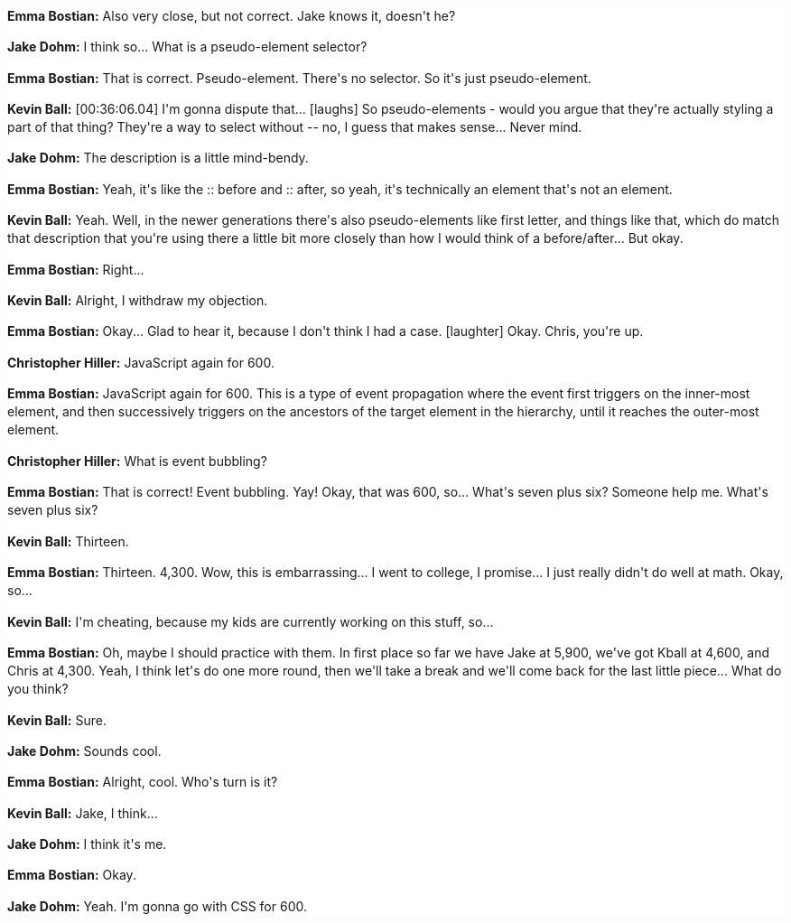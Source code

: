 **Emma Bostian:** Also very close, but not correct. Jake knows it, doesn't he?

**Jake Dohm:** I think so... What is a pseudo-element selector?

**Emma Bostian:** That is correct. Pseudo-element. There's no selector. So it's just pseudo-element.

**Kevin Ball:** \[00:36:06.04\] I'm gonna dispute that... \[laughs\] So pseudo-elements - would you argue that they're actually styling a part of that thing? They're a way to select without -- no, I guess that makes sense... Never mind.

**Jake Dohm:** The description is a little mind-bendy.

**Emma Bostian:** Yeah, it's like the :: before and :: after, so yeah, it's technically an element that's not an element.

**Kevin Ball:** Yeah. Well, in the newer generations there's also pseudo-elements like first letter, and things like that, which do match that description that you're using there a little bit more closely than how I would think of a before/after... But okay.

**Emma Bostian:** Right...

**Kevin Ball:** Alright, I withdraw my objection.

**Emma Bostian:** Okay... Glad to hear it, because I don't think I had a case. \[laughter\] Okay. Chris, you're up.

**Christopher Hiller:** JavaScript again for 600.

**Emma Bostian:** JavaScript again for 600. This is a type of event propagation where the event first triggers on the inner-most element, and then successively triggers on the ancestors of the target element in the hierarchy, until it reaches the outer-most element.

**Christopher Hiller:** What is event bubbling?

**Emma Bostian:** That is correct! Event bubbling. Yay! Okay, that was 600, so... What's seven plus six? Someone help me. What's seven plus six?

**Kevin Ball:** Thirteen.

**Emma Bostian:** Thirteen. 4,300. Wow, this is embarrassing... I went to college, I promise... I just really didn't do well at math. Okay, so...

**Kevin Ball:** I'm cheating, because my kids are currently working on this stuff, so...

**Emma Bostian:** Oh, maybe I should practice with them. In first place so far we have Jake at 5,900, we've got Kball at 4,600, and Chris at 4,300. Yeah, I think let's do one more round, then we'll take a break and we'll come back for the last little piece... What do you think?

**Kevin Ball:** Sure.

**Jake Dohm:** Sounds cool.

**Emma Bostian:** Alright, cool. Who's turn is it?

**Kevin Ball:** Jake, I think...

**Jake Dohm:** I think it's me.

**Emma Bostian:** Okay.

**Jake Dohm:** Yeah. I'm gonna go with CSS for 600.
